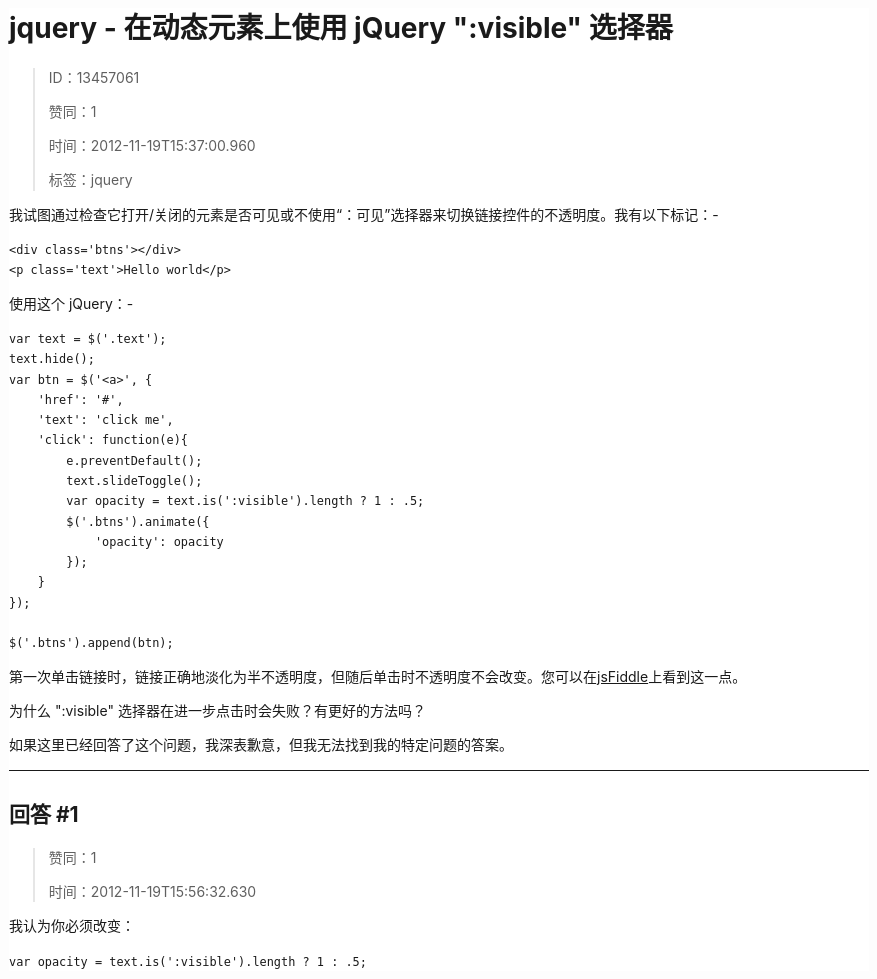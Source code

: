 # jquery - 在动态元素上使用 jQuery ":visible" 选择器

> ID：13457061
> 
> 赞同：1
> 
> 时间：2012-11-19T15:37:00.960
> 
> 标签：jquery

我试图通过检查它打开/关闭的元素是否可见或不使用“：可见”选择器来切换链接控件的不透明度。我有以下标记：-

```
<div class='btns'></div>
<p class='text'>Hello world</p> 
```

使用这个 jQuery：-

```
var text = $('.text');
text.hide();
var btn = $('<a>', {
    'href': '#',
    'text': 'click me',
    'click': function(e){
        e.preventDefault();
        text.slideToggle();
        var opacity = text.is(':visible').length ? 1 : .5;
        $('.btns').animate({
            'opacity': opacity
        });
    }
});

$('.btns').append(btn); 
```

第一次单击链接时，链接正确地淡化为半不透明度，但随后单击时不透明度不会改变。您可以在[jsFiddle](http://jsfiddle.net/agkF7/)上看到这一点。

为什么 ":visible" 选择器在进一步点击时会失败？有更好的方法吗？

如果这里已经回答了这个问题，我深表歉意，但我无法找到我的特定问题的答案。

* * *

## 回答 #1

> 赞同：1
> 
> 时间：2012-11-19T15:56:32.630

我认为你必须改变：

```
var opacity = text.is(':visible').length ? 1 : .5; 
```
